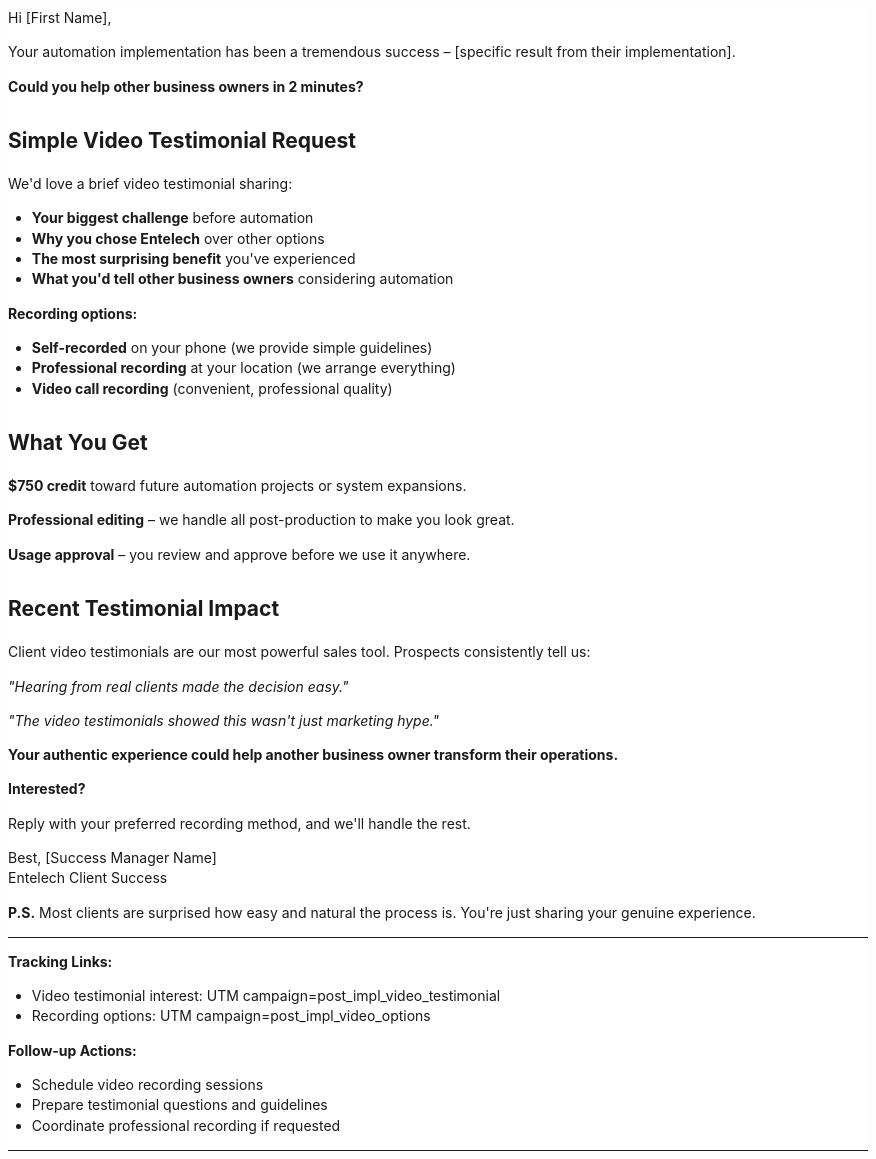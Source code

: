 
Hi [First Name],

Your automation implementation has been a tremendous success – [specific result from their implementation].

**Could you help other business owners in 2 minutes?**

## Simple Video Testimonial Request

We'd love a brief video testimonial sharing:
- **Your biggest challenge** before automation
- **Why you chose Entelech** over other options
- **The most surprising benefit** you've experienced
- **What you'd tell other business owners** considering automation

**Recording options:**
- **Self-recorded** on your phone (we provide simple guidelines)
- **Professional recording** at your location (we arrange everything)
- **Video call recording** (convenient, professional quality)

## What You Get

**$750 credit** toward future automation projects or system expansions.

**Professional editing** – we handle all post-production to make you look great.

**Usage approval** – you review and approve before we use it anywhere.

## Recent Testimonial Impact

Client video testimonials are our most powerful sales tool. Prospects consistently tell us:

*"Hearing from real clients made the decision easy."*

*"The video testimonials showed this wasn't just marketing hype."*

**Your authentic experience could help another business owner transform their operations.**

**Interested?**

Reply with your preferred recording method, and we'll handle the rest.

Best,
[Success Manager Name]  
Entelech Client Success

**P.S.** Most clients are surprised how easy and natural the process is. You're just sharing your genuine experience.

---

**Tracking Links:**
- Video testimonial interest: UTM campaign=post_impl_video_testimonial
- Recording options: UTM campaign=post_impl_video_options

**Follow-up Actions:**
- Schedule video recording sessions
- Prepare testimonial questions and guidelines
- Coordinate professional recording if requested

---